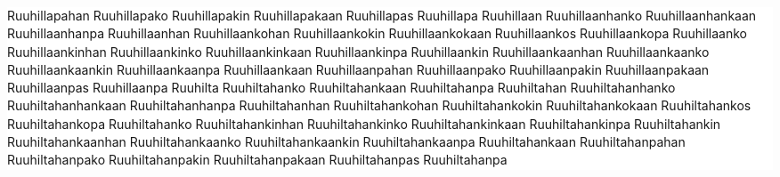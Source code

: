 Ruuhillapahan
Ruuhillapako
Ruuhillapakin
Ruuhillapakaan
Ruuhillapas
Ruuhillapa
Ruuhillaan
Ruuhillaanhanko
Ruuhillaanhankaan
Ruuhillaanhanpa
Ruuhillaanhan
Ruuhillaankohan
Ruuhillaankokin
Ruuhillaankokaan
Ruuhillaankos
Ruuhillaankopa
Ruuhillaanko
Ruuhillaankinhan
Ruuhillaankinko
Ruuhillaankinkaan
Ruuhillaankinpa
Ruuhillaankin
Ruuhillaankaanhan
Ruuhillaankaanko
Ruuhillaankaankin
Ruuhillaankaanpa
Ruuhillaankaan
Ruuhillaanpahan
Ruuhillaanpako
Ruuhillaanpakin
Ruuhillaanpakaan
Ruuhillaanpas
Ruuhillaanpa
Ruuhilta
Ruuhiltahanko
Ruuhiltahankaan
Ruuhiltahanpa
Ruuhiltahan
Ruuhiltahanhanko
Ruuhiltahanhankaan
Ruuhiltahanhanpa
Ruuhiltahanhan
Ruuhiltahankohan
Ruuhiltahankokin
Ruuhiltahankokaan
Ruuhiltahankos
Ruuhiltahankopa
Ruuhiltahanko
Ruuhiltahankinhan
Ruuhiltahankinko
Ruuhiltahankinkaan
Ruuhiltahankinpa
Ruuhiltahankin
Ruuhiltahankaanhan
Ruuhiltahankaanko
Ruuhiltahankaankin
Ruuhiltahankaanpa
Ruuhiltahankaan
Ruuhiltahanpahan
Ruuhiltahanpako
Ruuhiltahanpakin
Ruuhiltahanpakaan
Ruuhiltahanpas
Ruuhiltahanpa